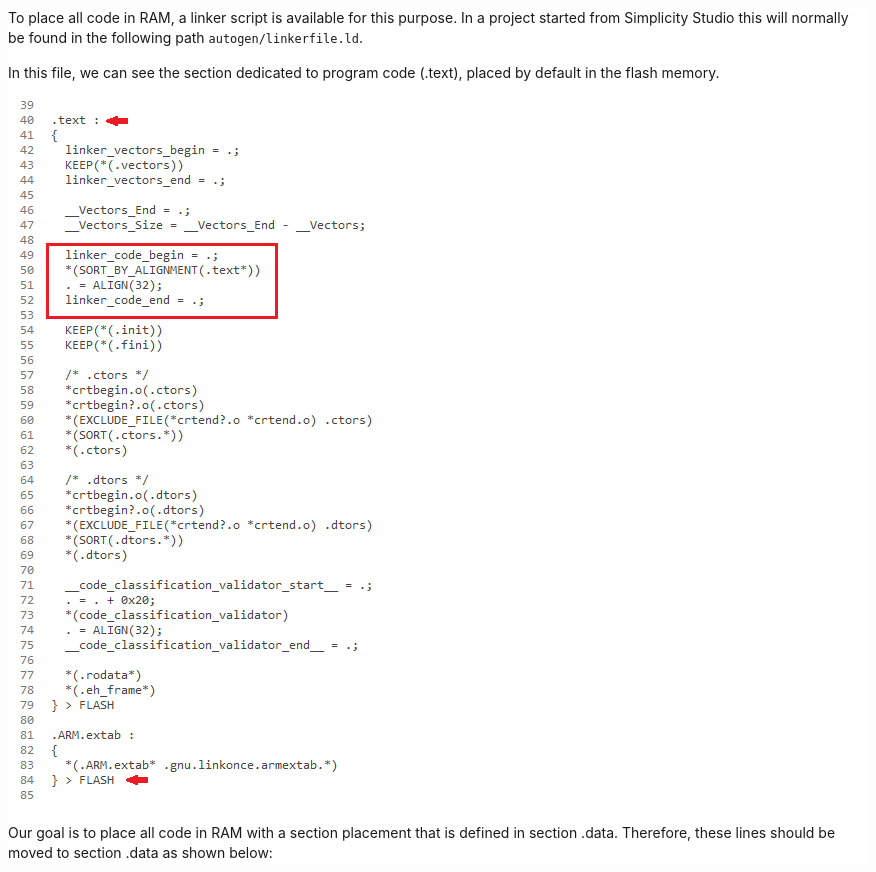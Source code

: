 To place all code in RAM, a linker script is available for this purpose.
In a project started from Simplicity Studio this will normally be
found in the following path `autogen/linkerfile.ld`.

In this file, we can see the section dedicated to program code (.text), placed by default in the flash memory.

![code in flash](image/code_in_flash.png)

Our goal is to place all code in RAM with a section placement that is defined in section .data. Therefore, these lines should be moved to section .data as shown below:
